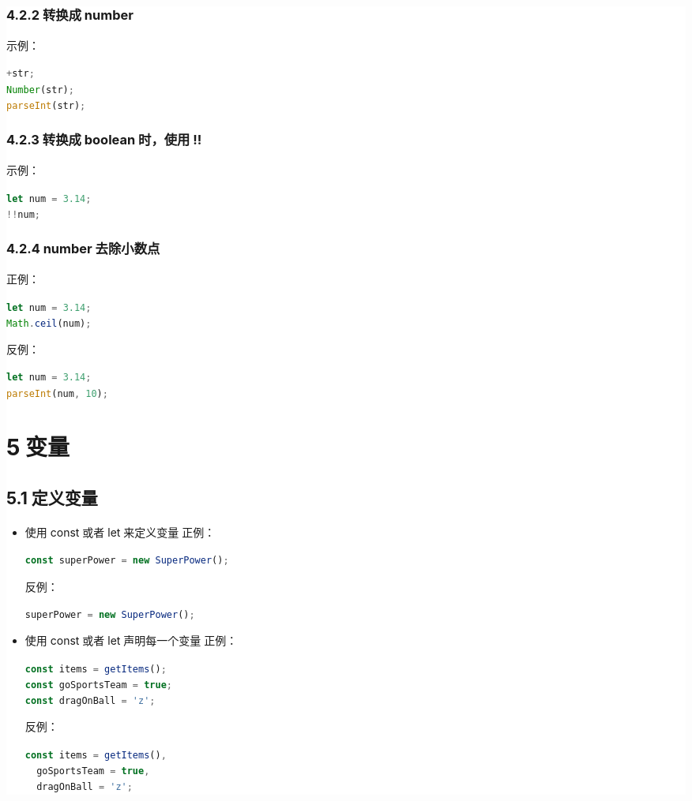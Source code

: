 ### 4.2.2 转换成 number
示例：
```javascript
+str;
Number(str);
parseInt(str);
```

### 4.2.3 转换成 boolean 时，使用 !!
示例：
```javascript
let num = 3.14;
!!num;
```

### 4.2.4 number 去除小数点
正例：
```javascript
let num = 3.14;
Math.ceil(num);
```
反例：
```javascript
let num = 3.14;
parseInt(num, 10);
```

# 5 变量
## 5.1 定义变量
+ 使用 const 或者 let 来定义变量
  正例：
  ```javascript
  const superPower = new SuperPower();
  ```

  反例：
  ```javascript
  superPower = new SuperPower();
  ```

+ 使用 const 或者 let 声明每一个变量
  正例：
  ```javascript
  const items = getItems();
  const goSportsTeam = true;
  const dragOnBall = 'z';
  ```

  反例：
  ```javascript
  const items = getItems(),
    goSportsTeam = true,
    dragOnBall = 'z';
  ```
